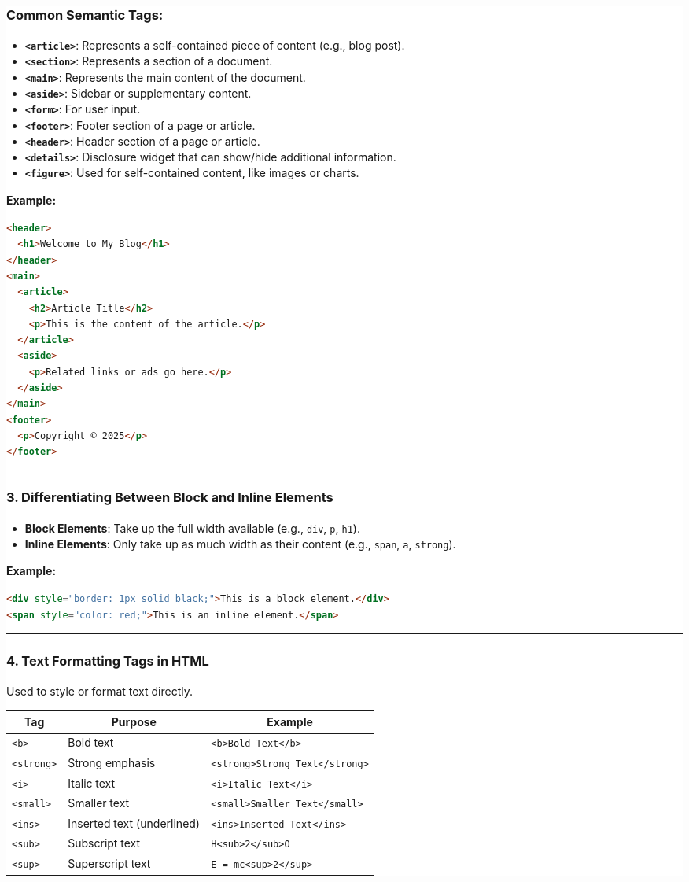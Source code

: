 ### Common Semantic Tags:

- **`<article>`**: Represents a self-contained piece of content (e.g., blog post).
- **`<section>`**: Represents a section of a document.
- **`<main>`**: Represents the main content of the document.
- **`<aside>`**: Sidebar or supplementary content.
- **`<form>`**: For user input.
- **`<footer>`**: Footer section of a page or article.
- **`<header>`**: Header section of a page or article.
- **`<details>`**: Disclosure widget that can show/hide additional information.
- **`<figure>`**: Used for self-contained content, like images or charts.

**Example:**

```html
<header>
  <h1>Welcome to My Blog</h1>
</header>
<main>
  <article>
    <h2>Article Title</h2>
    <p>This is the content of the article.</p>
  </article>
  <aside>
    <p>Related links or ads go here.</p>
  </aside>
</main>
<footer>
  <p>Copyright © 2025</p>
</footer>
```

---

### 3. **Differentiating Between Block and Inline Elements**

- **Block Elements**: Take up the full width available (e.g., `div`, `p`, `h1`).
- **Inline Elements**: Only take up as much width as their content (e.g., `span`, `a`, `strong`).

**Example:**

```html
<div style="border: 1px solid black;">This is a block element.</div>
<span style="color: red;">This is an inline element.</span>
```

---

### 4. **Text Formatting Tags in HTML**

Used to style or format text directly.

| Tag | Purpose | Example |
| --- | --- | --- |
| `<b>` | Bold text | `<b>Bold Text</b>` |
| `<strong>` | Strong emphasis | `<strong>Strong Text</strong>` |
| `<i>` | Italic text | `<i>Italic Text</i>` |
| `<small>` | Smaller text | `<small>Smaller Text</small>` |
| `<ins>` | Inserted text (underlined) | `<ins>Inserted Text</ins>` |
| `<sub>` | Subscript text | `H<sub>2</sub>O` |
| `<sup>` | Superscript text | `E = mc<sup>2</sup>` |